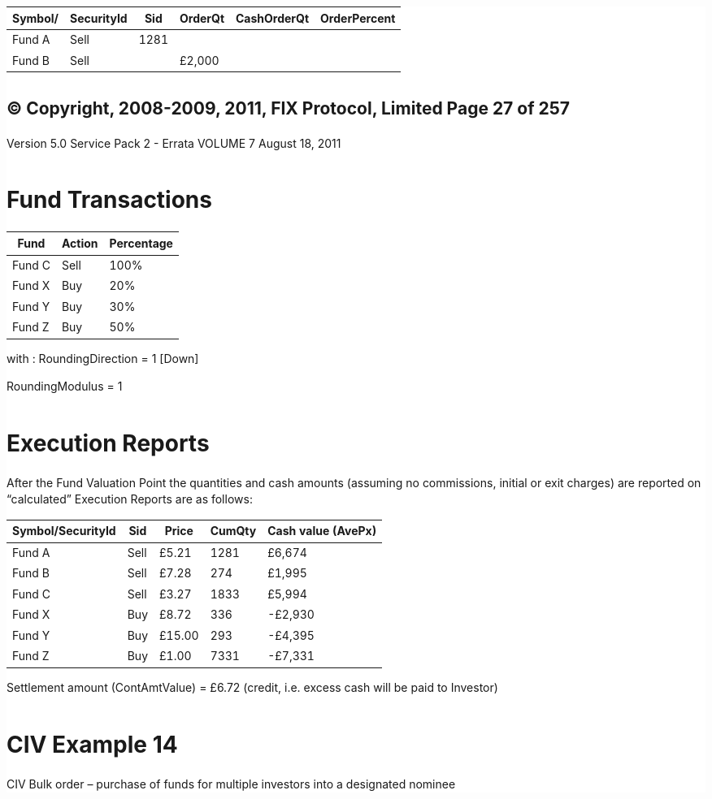 | Symbol/ | SecurityId | Sid  | OrderQt | CashOrderQt | OrderPercent |
| ------- | ---------- | ---- | ------- | ----------- | ------------ |
| Fund A  | Sell       | 1281 |         |             |              |
| Fund B  | Sell       |      | £2,000  |             |              |

© Copyright, 2008-2009, 2011, FIX Protocol, Limited Page 27 of 257
---
Version 5.0 Service Pack 2 - Errata   VOLUME 7                                                August 18, 2011

# Fund Transactions

| Fund   | Action | Percentage |
| ------ | ------ | ---------- |
| Fund C | Sell   | 100%       |
| Fund X | Buy    | 20%        |
| Fund Y | Buy    | 30%        |
| Fund Z | Buy    | 50%        |

with : RoundingDirection = 1 [Down]

RoundingModulus = 1

# Execution Reports

After the Fund Valuation Point the quantities and cash amounts (assuming no commissions, initial or exit charges) are reported on “calculated” Execution Reports are as follows:

| Symbol/SecurityId | Sid  | Price  | CumQty | Cash value (AvePx) |
| ----------------- | ---- | ------ | ------ | ------------------ |
| Fund A            | Sell | £5.21  | 1281   | £6,674             |
| Fund B            | Sell | £7.28  | 274    | £1,995             |
| Fund C            | Sell | £3.27  | 1833   | £5,994             |
| Fund X            | Buy  | £8.72  | 336    | -£2,930            |
| Fund Y            | Buy  | £15.00 | 293    | -£4,395            |
| Fund Z            | Buy  | £1.00  | 7331   | -£7,331            |

Settlement amount (ContAmtValue) = £6.72 (credit, i.e. excess cash will be paid to Investor)

# CIV Example 14

CIV Bulk order – purchase of funds for multiple investors into a designated nominee
